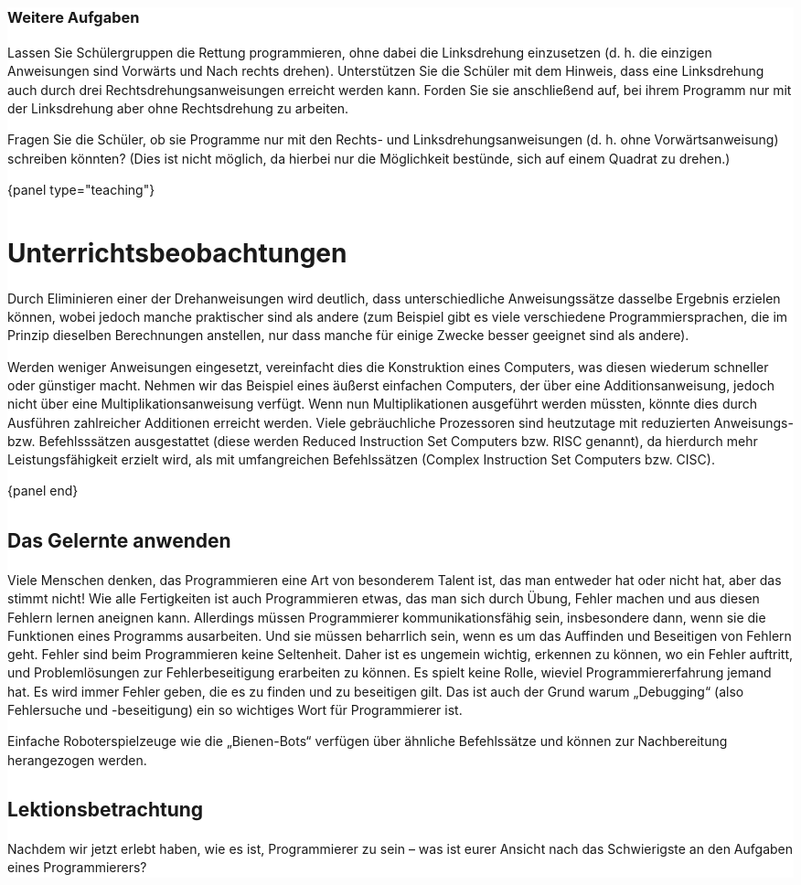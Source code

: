### Weitere Aufgaben

Lassen Sie Schülergruppen die Rettung programmieren, ohne dabei die Linksdrehung einzusetzen (d. h. die einzigen Anweisungen sind Vorwärts und Nach rechts drehen). Unterstützen Sie die Schüler mit dem Hinweis, dass eine Linksdrehung auch durch drei Rechtsdrehungsanweisungen erreicht werden kann. Forden Sie sie anschließend auf, bei ihrem Programm nur mit der Linksdrehung aber ohne Rechtsdrehung zu arbeiten.

Fragen Sie die Schüler, ob sie Programme nur mit den Rechts- und Linksdrehungsanweisungen (d. h. ohne Vorwärtsanweisung) schreiben könnten? (Dies ist nicht möglich, da hierbei nur die Möglichkeit bestünde, sich auf einem Quadrat zu drehen.)

{panel type="teaching"}

# Unterrichtsbeobachtungen

Durch Eliminieren einer der Drehanweisungen wird deutlich, dass unterschiedliche Anweisungssätze dasselbe Ergebnis erzielen können, wobei jedoch manche praktischer sind als andere (zum Beispiel gibt es viele verschiedene Programmiersprachen, die im Prinzip dieselben Berechnungen anstellen, nur dass manche für einige Zwecke besser geeignet sind als andere).

Werden weniger Anweisungen eingesetzt, vereinfacht dies die Konstruktion eines Computers, was diesen wiederum schneller oder günstiger macht. Nehmen wir das Beispiel eines äußerst einfachen Computers, der über eine Additionsanweisung, jedoch nicht über eine Multiplikationsanweisung verfügt. Wenn nun Multiplikationen ausgeführt werden müssten, könnte dies durch Ausführen zahlreicher Additionen erreicht werden. Viele gebräuchliche Prozessoren sind heutzutage mit reduzierten Anweisungs- bzw. Befehlsssätzen ausgestattet (diese werden Reduced Instruction Set Computers bzw. RISC genannt), da hierdurch mehr Leistungsfähigkeit erzielt wird, als mit umfangreichen Befehlssätzen (Complex Instruction Set Computers bzw. CISC).

{panel end}

## Das Gelernte anwenden

Viele Menschen denken, das Programmieren eine Art von besonderem Talent ist, das man entweder hat oder nicht hat, aber das stimmt nicht! Wie alle Fertigkeiten ist auch Programmieren etwas, das man sich durch Übung, Fehler machen und aus diesen Fehlern lernen aneignen kann. Allerdings müssen Programmierer kommunikationsfähig sein, insbesondere dann, wenn sie die Funktionen eines Programms ausarbeiten. Und sie müssen beharrlich sein, wenn es um das Auffinden und Beseitigen von Fehlern geht. Fehler sind beim Programmieren keine Seltenheit. Daher ist es ungemein wichtig, erkennen zu können, wo ein Fehler auftritt, und Problemlösungen zur Fehlerbeseitigung erarbeiten zu können. Es spielt keine Rolle, wieviel Programmiererfahrung jemand hat. Es wird immer Fehler geben, die es zu finden und zu beseitigen gilt. Das ist auch der Grund warum „Debugging“ (also Fehlersuche und -beseitigung) ein so wichtiges Wort für Programmierer ist.

Einfache Roboterspielzeuge wie die „Bienen-Bots“ verfügen über ähnliche Befehlssätze und können zur Nachbereitung herangezogen werden.

## Lektionsbetrachtung

Nachdem wir jetzt erlebt haben, wie es ist, Programmierer zu sein – was ist eurer Ansicht nach das Schwierigste an den Aufgaben eines Programmierers?